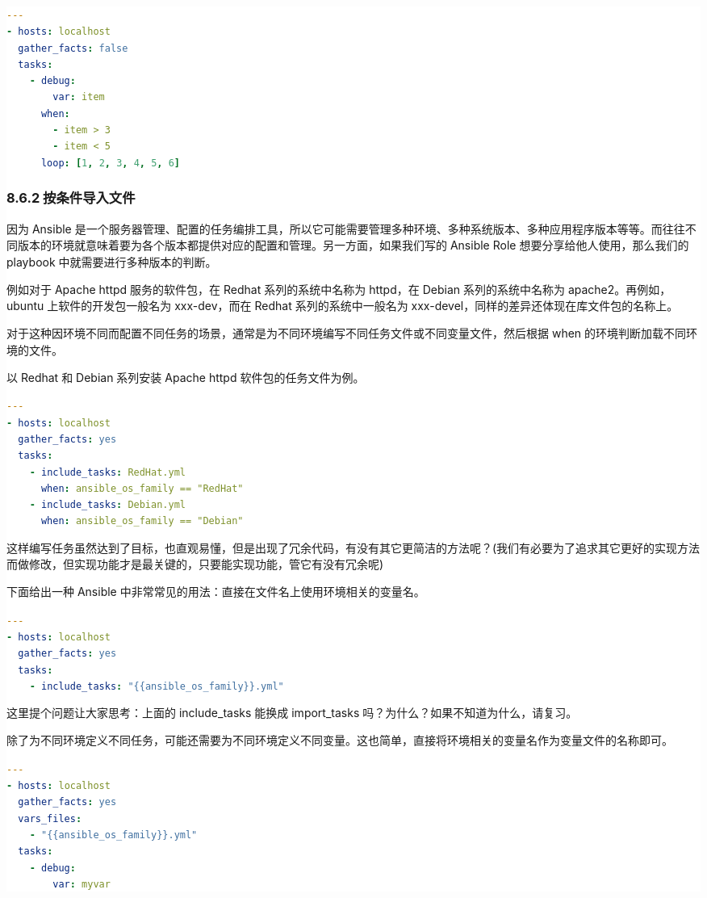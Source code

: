 ```yaml
---
- hosts: localhost
  gather_facts: false
  tasks:
    - debug:
        var: item
      when:
        - item > 3
        - item < 5
      loop: [1, 2, 3, 4, 5, 6]
```

### 8.6.2 按条件导入文件

因为 Ansible 是一个服务器管理、配置的任务编排工具，所以它可能需要管理多种环境、多种系统版本、多种应用程序版本等等。而往往不同版本的环境就意味着要为各个版本都提供对应的配置和管理。另一方面，如果我们写的 Ansible Role 想要分享给他人使用，那么我们的 playbook 中就需要进行多种版本的判断。

例如对于 Apache httpd 服务的软件包，在 Redhat 系列的系统中名称为 httpd，在 Debian 系列的系统中名称为 apache2。再例如，ubuntu 上软件的开发包一般名为 xxx-dev，而在 Redhat 系列的系统中一般名为 xxx-devel，同样的差异还体现在库文件包的名称上。

对于这种因环境不同而配置不同任务的场景，通常是为不同环境编写不同任务文件或不同变量文件，然后根据 when 的环境判断加载不同环境的文件。

以 Redhat 和 Debian 系列安装 Apache httpd 软件包的任务文件为例。

```yaml
---
- hosts: localhost
  gather_facts: yes
  tasks:
    - include_tasks: RedHat.yml
      when: ansible_os_family == "RedHat"
    - include_tasks: Debian.yml
      when: ansible_os_family == "Debian"
```

这样编写任务虽然达到了目标，也直观易懂，但是出现了冗余代码，有没有其它更简洁的方法呢？(我们有必要为了追求其它更好的实现方法而做修改，但实现功能才是最关键的，只要能实现功能，管它有没有冗余呢)

下面给出一种 Ansible 中非常常见的用法：直接在文件名上使用环境相关的变量名。

```yaml
---
- hosts: localhost
  gather_facts: yes
  tasks:
    - include_tasks: "{{ansible_os_family}}.yml"
```

这里提个问题让大家思考：上面的 include_tasks 能换成 import_tasks 吗？为什么？如果不知道为什么，请复习。

除了为不同环境定义不同任务，可能还需要为不同环境定义不同变量。这也简单，直接将环境相关的变量名作为变量文件的名称即可。

```yaml
---
- hosts: localhost
  gather_facts: yes
  vars_files:
    - "{{ansible_os_family}}.yml"
  tasks:
    - debug:
        var: myvar
```
